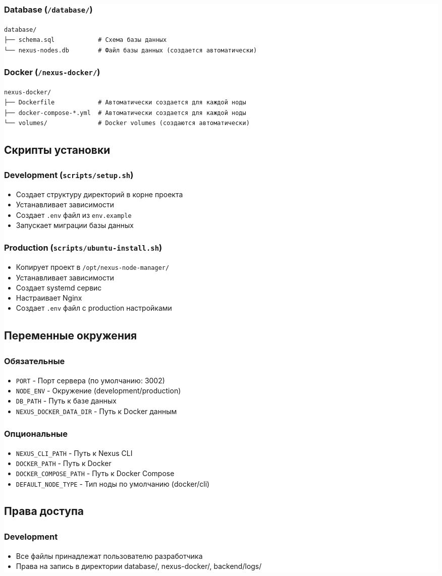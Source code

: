 ### Database (`/database/`)
```
database/
├── schema.sql            # Схема базы данных
└── nexus-nodes.db        # Файл базы данных (создается автоматически)
```

### Docker (`/nexus-docker/`)
```
nexus-docker/
├── Dockerfile            # Автоматически создается для каждой ноды
├── docker-compose-*.yml  # Автоматически создается для каждой ноды
└── volumes/              # Docker volumes (создаются автоматически)
```

## Скрипты установки

### Development (`scripts/setup.sh`)
- Создает структуру директорий в корне проекта
- Устанавливает зависимости
- Создает `.env` файл из `env.example`
- Запускает миграции базы данных

### Production (`scripts/ubuntu-install.sh`)
- Копирует проект в `/opt/nexus-node-manager/`
- Устанавливает зависимости
- Создает systemd сервис
- Настраивает Nginx
- Создает `.env` файл с production настройками

## Переменные окружения

### Обязательные
- `PORT` - Порт сервера (по умолчанию: 3002)
- `NODE_ENV` - Окружение (development/production)
- `DB_PATH` - Путь к базе данных
- `NEXUS_DOCKER_DATA_DIR` - Путь к Docker данным

### Опциональные
- `NEXUS_CLI_PATH` - Путь к Nexus CLI
- `DOCKER_PATH` - Путь к Docker
- `DOCKER_COMPOSE_PATH` - Путь к Docker Compose
- `DEFAULT_NODE_TYPE` - Тип ноды по умолчанию (docker/cli)

## Права доступа

### Development
- Все файлы принадлежат пользователю разработчика
- Права на запись в директории database/, nexus-docker/, backend/logs/
